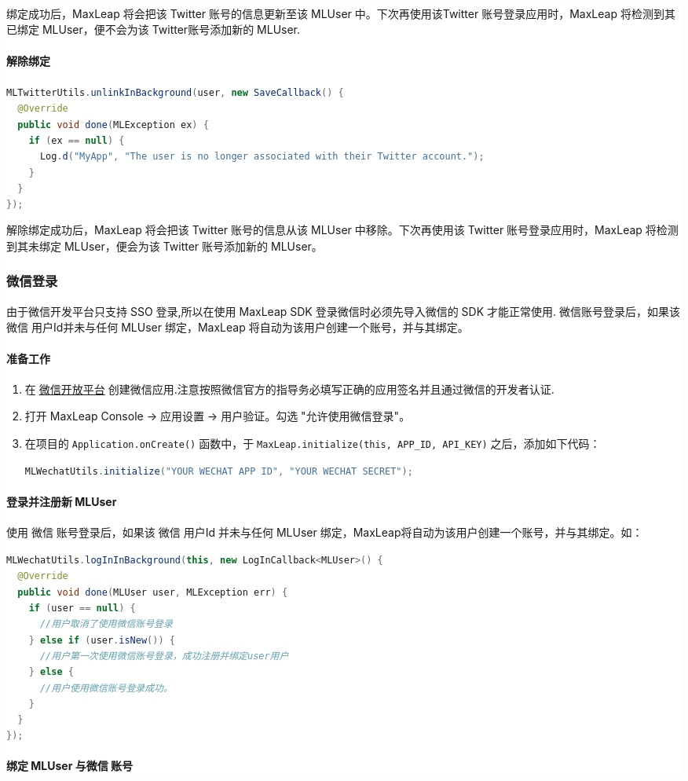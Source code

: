 绑定成功后，MaxLeap 将会把该 Twitter 账号的信息更新至该 MLUser 中。下次再使用该Twitter 账号登录应用时，MaxLeap 将检测到其已绑定 MLUser，便不会为该 Twitter账号添加新的 MLUser.

#### 解除绑定

```java
MLTwitterUtils.unlinkInBackground(user, new SaveCallback() {
  @Override
  public void done(MLException ex) {
    if (ex == null) {
      Log.d("MyApp", "The user is no longer associated with their Twitter account.");
    }
  }
});
```
解除绑定成功后，MaxLeap 将会把该 Twitter 账号的信息从该 MLUser 中移除。下次再使用该 Twitter 账号登录应用时，MaxLeap 将检测到其未绑定 MLUser，便会为该 Twitter 账号添加新的 MLUser。


### 微信登录


由于微信开发平台只支持 SSO 登录,所以在使用 MaxLeap SDK 登录微信时必须先导入微信的 SDK 才能正常使用.
微信账号登录后，如果该 微信 用户Id并未与任何 MLUser 绑定，MaxLeap 将自动为该用户创建一个账号，并与其绑定。

#### 准备工作

1. 在 [微信开放平台](https://open.weixin.qq.com) 创建微信应用.注意按照微信官方的指导务必填写正确的应用签名并且通过微信的开发者认证.

2. 打开 MaxLeap Console -> 应用设置 -> 用户验证。勾选 "允许使用微信登录"。

3. 在项目的 `Application.onCreate()` 函数中，于 `MaxLeap.initialize(this, APP_ID, API_KEY)` 之后，添加如下代码：

    ```java
    MLWechatUtils.initialize("YOUR WECHAT APP ID", "YOUR WECHAT SECRET");
    ```

#### 登录并注册新 MLUser

使用 微信 账号登录后，如果该 微信 用户Id 并未与任何 MLUser 绑定，MaxLeap将自动为该用户创建一个账号，并与其绑定。如：

```java
MLWechatUtils.logInInBackground(this, new LogInCallback<MLUser>() {
  @Override
  public void done(MLUser user, MLException err) {
    if (user == null) {
      //用户取消了使用微信账号登录
    } else if (user.isNew()) {
      //用户第一次使用微信账号登录，成功注册并绑定user用户
    } else {
      //用户使用微信账号登录成功。
    }
  }
});
```

#### 绑定 MLUser 与微信 账号
